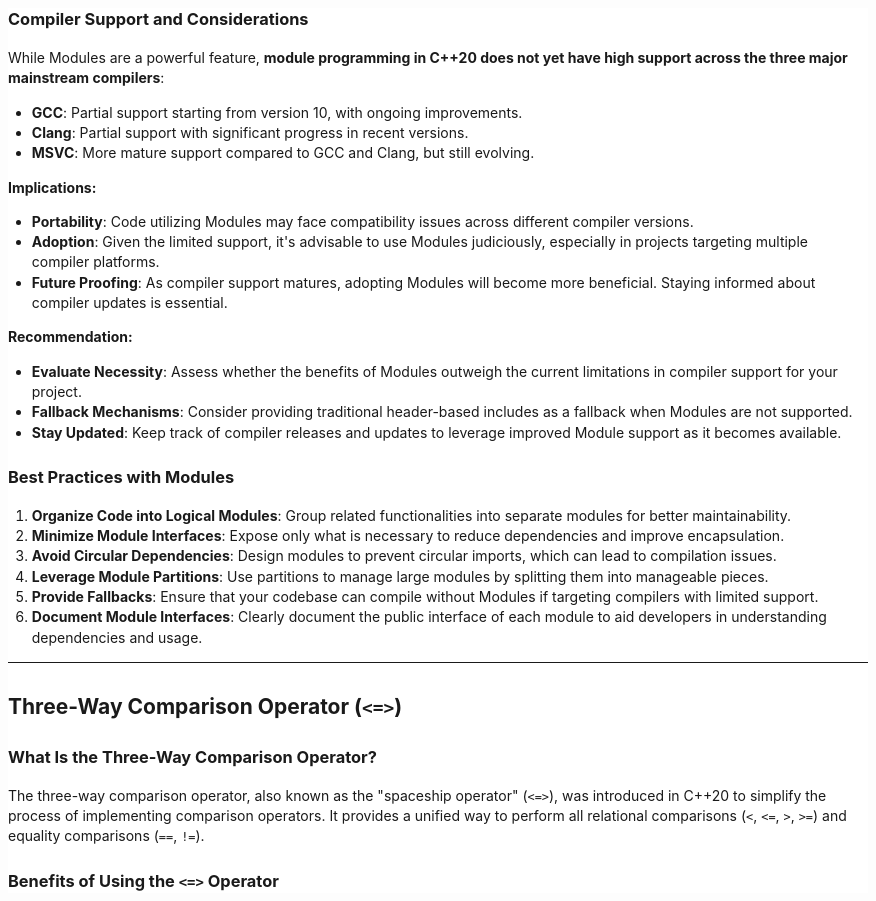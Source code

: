 ### Compiler Support and Considerations

While Modules are a powerful feature, **module programming in C++20 does not yet have high support across the three major mainstream compilers**:

- **GCC**: Partial support starting from version 10, with ongoing improvements.
- **Clang**: Partial support with significant progress in recent versions.
- **MSVC**: More mature support compared to GCC and Clang, but still evolving.

**Implications:**

- **Portability**: Code utilizing Modules may face compatibility issues across different compiler versions.
- **Adoption**: Given the limited support, it's advisable to use Modules judiciously, especially in projects targeting multiple compiler platforms.
- **Future Proofing**: As compiler support matures, adopting Modules will become more beneficial. Staying informed about compiler updates is essential.

**Recommendation:**

- **Evaluate Necessity**: Assess whether the benefits of Modules outweigh the current limitations in compiler support for your project.
- **Fallback Mechanisms**: Consider providing traditional header-based includes as a fallback when Modules are not supported.
- **Stay Updated**: Keep track of compiler releases and updates to leverage improved Module support as it becomes available.

### Best Practices with Modules

1. **Organize Code into Logical Modules**: Group related functionalities into separate modules for better maintainability.
2. **Minimize Module Interfaces**: Expose only what is necessary to reduce dependencies and improve encapsulation.
3. **Avoid Circular Dependencies**: Design modules to prevent circular imports, which can lead to compilation issues.
4. **Leverage Module Partitions**: Use partitions to manage large modules by splitting them into manageable pieces.
5. **Provide Fallbacks**: Ensure that your codebase can compile without Modules if targeting compilers with limited support.
6. **Document Module Interfaces**: Clearly document the public interface of each module to aid developers in understanding dependencies and usage.

---

## Three-Way Comparison Operator (`<=>`)

### What Is the Three-Way Comparison Operator?

The three-way comparison operator, also known as the "spaceship operator" (`<=>`), was introduced in C++20 to simplify the process of implementing comparison operators. It provides a unified way to perform all relational comparisons (`<`, `<=`, `>`, `>=`) and equality comparisons (`==`, `!=`).

### Benefits of Using the `<=>` Operator
